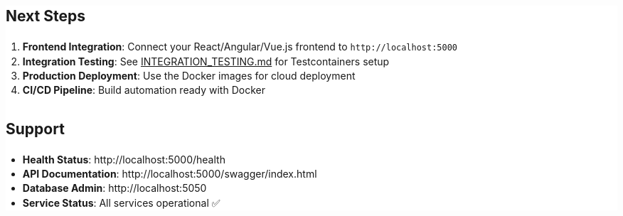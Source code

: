 ## Next Steps

1. **Frontend Integration**: Connect your React/Angular/Vue.js frontend to `http://localhost:5000`
2. **Integration Testing**: See [INTEGRATION_TESTING.md](./INTEGRATION_TESTING.md) for Testcontainers setup
3. **Production Deployment**: Use the Docker images for cloud deployment
4. **CI/CD Pipeline**: Build automation ready with Docker

## Support

- **Health Status**: http://localhost:5000/health
- **API Documentation**: http://localhost:5000/swagger/index.html
- **Database Admin**: http://localhost:5050
- **Service Status**: All services operational ✅ 